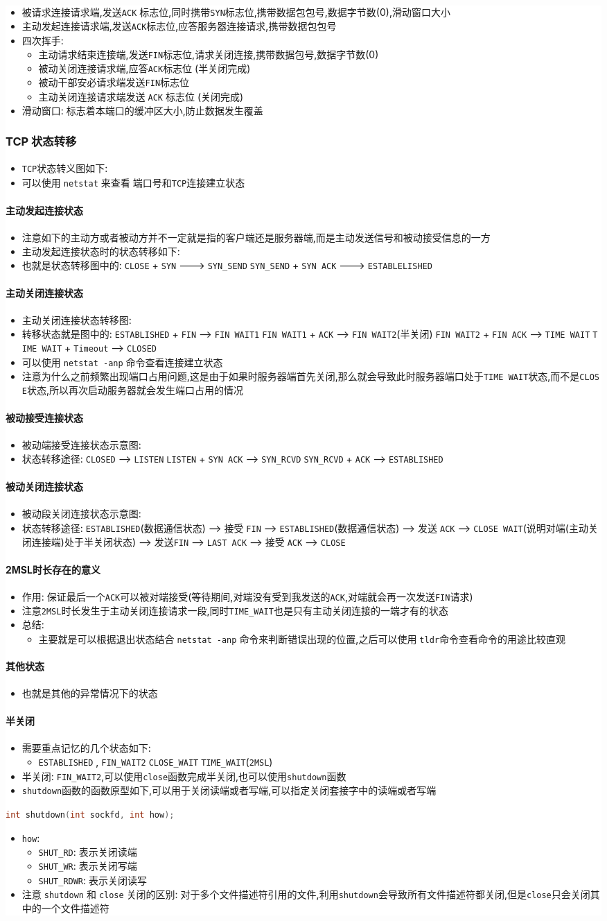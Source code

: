   - 被请求连接请求端,发送`ACK` 标志位,同时携带`SYN`标志位,携带数据包包号,数据字节数(0),滑动窗口大小
  - 主动发起连接请求端,发送`ACK`标志位,应答服务器连接请求,携带数据包包号
- 四次挥手:
  - 主动请求结束连接端,发送`FIN`标志位,请求关闭连接,携带数据包号,数据字节数(0)
  - 被动关闭连接请求端,应答`ACK`标志位 (半关闭完成)
  - 被动干部安必请求端发送`FIN`标志位
  - 主动关闭连接请求端发送 `ACK` 标志位 (关闭完成)
- 滑动窗口: 标志着本端口的缓冲区大小,防止数据发生覆盖
### TCP 状态转移
- `TCP`状态转义图如下:
- 可以使用 `netstat` 来查看 端口号和`TCP`连接建立状态
#### 主动发起连接状态
- 注意如下的主动方或者被动方并不一定就是指的客户端还是服务器端,而是主动发送信号和被动接受信息的一方
- 主动发起连接状态时的状态转移如下:
- 也就是状态转移图中的: `CLOSE` + `SYN`  ---> `SYN_SEND`   `SYN_SEND` + `SYN ACK` ---> `ESTABLELISHED`
#### 主动关闭连接状态
- 主动关闭连接状态转移图:
- 转移状态就是图中的: `ESTABLISHED` + `FIN` --> `FIN WAIT1`   `FIN WAIT1` + `ACK`  --> `FIN WAIT2`(半关闭)  `FIN WAIT2` + `FIN ACK` --> `TIME WAIT`  `TIME WAIT` + `Timeout` --> `CLOSED`
- 可以使用 `netstat -anp` 命令查看连接建立状态
- 注意为什么之前频繁出现端口占用问题,这是由于如果时服务器端首先关闭,那么就会导致此时服务器端口处于`TIME WAIT`状态,而不是`CLOSE`状态,所以再次启动服务器就会发生端口占用的情况
#### 被动接受连接状态
- 被动端接受连接状态示意图:
- 状态转移途径: `CLOSED` --> `LISTEN`  `LISTEN` + `SYN ACK` --> `SYN_RCVD`  `SYN_RCVD` + `ACK` --> `ESTABLISHED`
#### 被动关闭连接状态
- 被动段关闭连接状态示意图:
- 状态转移途径: `ESTABLISHED`(数据通信状态) --> 接受 `FIN` --> `ESTABLISHED`(数据通信状态) --> 发送 `ACK` --> `CLOSE WAIT`(说明对端(主动关闭连接端)处于半关闭状态) --> 发送`FIN` --> `LAST ACK` --> 接受 `ACK` --> `CLOSE`
#### 2MSL时长存在的意义
- 作用: 保证最后一个`ACK`可以被对端接受(等待期间,对端没有受到我发送的`ACK`,对端就会再一次发送`FIN`请求)
- 注意`2MSL`时长发生于主动关闭连接请求一段,同时`TIME_WAIT`也是只有主动关闭连接的一端才有的状态
- 总结:
  - 主要就是可以根据退出状态结合 `netstat -anp` 命令来判断错误出现的位置,之后可以使用 `tldr`命令查看命令的用途比较直观
#### 其他状态
- 也就是其他的异常情况下的状态
#### 半关闭
- 需要重点记忆的几个状态如下:
  - `ESTABLISHED` , `FIN_WAIT2`  `CLOSE_WAIT`  `TIME_WAIT`(`2MSL`)
- 半关闭: `FIN_WAIT2`,可以使用`close`函数完成半关闭,也可以使用`shutdown`函数
- `shutdown`函数的函数原型如下,可以用于关闭读端或者写端,可以指定关闭套接字中的读端或者写端
```c
int shutdown(int sockfd, int how);
```
- `how`:
  - `SHUT_RD`: 表示关闭读端
  - `SHUT_WR`: 表示关闭写端
  - `SHUT_RDWR`: 表示关闭读写
- 注意 `shutdown` 和 `close` 关闭的区别: 对于多个文件描述符引用的文件,利用`shutdown`会导致所有文件描述符都关闭,但是`close`只会关闭其中的一个文件描述符
